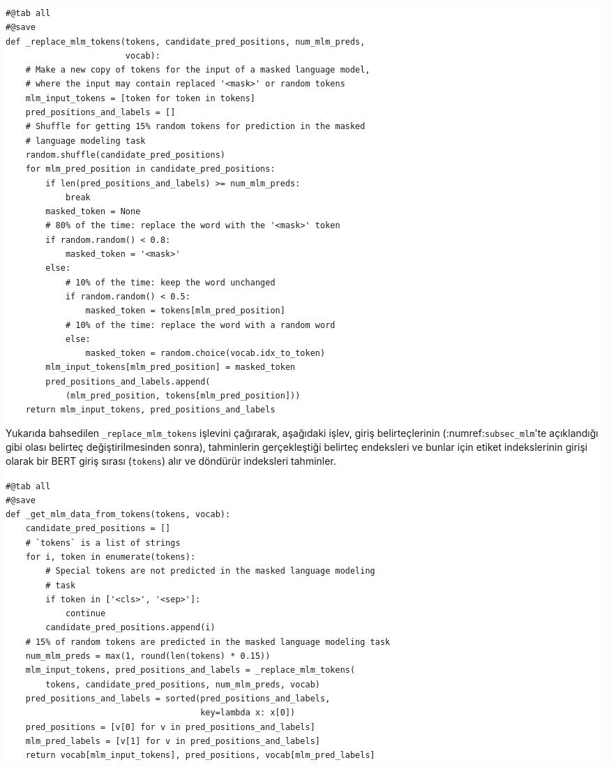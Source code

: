 ```{.python .input}
#@tab all
#@save
def _replace_mlm_tokens(tokens, candidate_pred_positions, num_mlm_preds,
                        vocab):
    # Make a new copy of tokens for the input of a masked language model,
    # where the input may contain replaced '<mask>' or random tokens
    mlm_input_tokens = [token for token in tokens]
    pred_positions_and_labels = []
    # Shuffle for getting 15% random tokens for prediction in the masked
    # language modeling task
    random.shuffle(candidate_pred_positions)
    for mlm_pred_position in candidate_pred_positions:
        if len(pred_positions_and_labels) >= num_mlm_preds:
            break
        masked_token = None
        # 80% of the time: replace the word with the '<mask>' token
        if random.random() < 0.8:
            masked_token = '<mask>'
        else:
            # 10% of the time: keep the word unchanged
            if random.random() < 0.5:
                masked_token = tokens[mlm_pred_position]
            # 10% of the time: replace the word with a random word
            else:
                masked_token = random.choice(vocab.idx_to_token)
        mlm_input_tokens[mlm_pred_position] = masked_token
        pred_positions_and_labels.append(
            (mlm_pred_position, tokens[mlm_pred_position]))
    return mlm_input_tokens, pred_positions_and_labels
```

Yukarıda bahsedilen `_replace_mlm_tokens` işlevini çağırarak, aşağıdaki işlev, giriş belirteçlerinin (:numref:`subsec_mlm`'te açıklandığı gibi olası belirteç değiştirilmesinden sonra), tahminlerin gerçekleştiği belirteç endeksleri ve bunlar için etiket indekslerinin girişi olarak bir BERT giriş sırası (`tokens`) alır ve döndürür indeksleri tahminler.

```{.python .input}
#@tab all
#@save
def _get_mlm_data_from_tokens(tokens, vocab):
    candidate_pred_positions = []
    # `tokens` is a list of strings
    for i, token in enumerate(tokens):
        # Special tokens are not predicted in the masked language modeling
        # task
        if token in ['<cls>', '<sep>']:
            continue
        candidate_pred_positions.append(i)
    # 15% of random tokens are predicted in the masked language modeling task
    num_mlm_preds = max(1, round(len(tokens) * 0.15))
    mlm_input_tokens, pred_positions_and_labels = _replace_mlm_tokens(
        tokens, candidate_pred_positions, num_mlm_preds, vocab)
    pred_positions_and_labels = sorted(pred_positions_and_labels,
                                       key=lambda x: x[0])
    pred_positions = [v[0] for v in pred_positions_and_labels]
    mlm_pred_labels = [v[1] for v in pred_positions_and_labels]
    return vocab[mlm_input_tokens], pred_positions, vocab[mlm_pred_labels]
```
